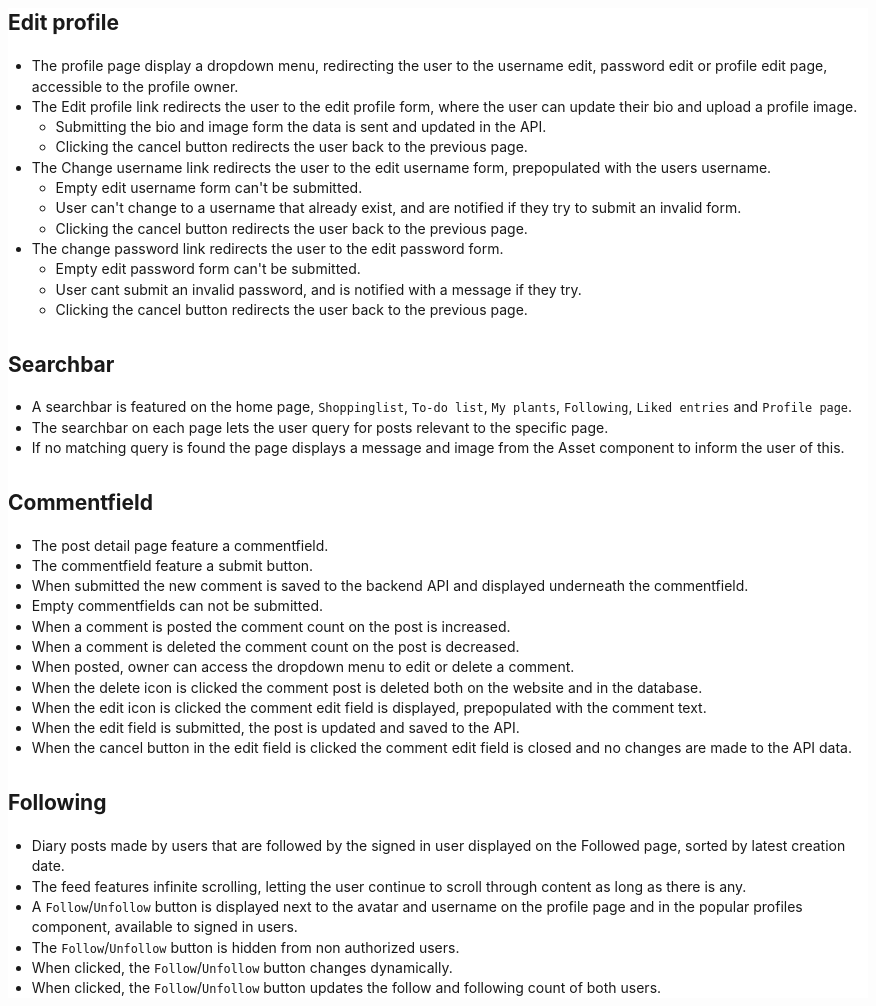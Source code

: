 ## Edit profile
- The profile page display a dropdown menu, redirecting the user to the username edit, password edit or profile edit page, accessible to the profile owner.
- The Edit profile link redirects the user to the edit profile form, where the user can update their bio and upload a profile image.
    - Submitting the bio and image form the data is sent and updated in the API.
    - Clicking the cancel button redirects the user back to the previous page.
- The Change username link redirects the user to the edit username form, prepopulated with the users username. 
    - Empty edit username form can't be submitted.
    - User can't change to a username that already exist, and are notified if they try to submit an invalid form.
    - Clicking the cancel button redirects the user back to the previous page.
- The change password link redirects the user to the edit password form.
    - Empty edit password form can't be submitted.
    - User cant submit an invalid password, and is notified with a message if they try. 
    - Clicking the cancel button redirects the user back to the previous page.
    
## Searchbar
- A searchbar is featured on the home page, `Shoppinglist`, `To-do list`, `My plants`, `Following`, `Liked entries` and `Profile page`.
- The searchbar on each page lets the user query for posts relevant to the specific page.
- If no matching query is found the page displays a message and image from the Asset component to inform the user of this. 

## Commentfield
- The post detail page feature a commentfield. 
- The commentfield feature a submit button. 
- When submitted the new comment is saved to the backend API and displayed underneath the commentfield. 
- Empty commentfields can not be submitted.
- When a comment is posted the comment count on the post is increased.
- When a comment is deleted the comment count on the post is decreased.
- When posted, owner can access the dropdown menu to edit or delete a comment.
- When the delete icon is clicked the comment post is deleted both on the website and in the database.
- When the edit icon is clicked the comment edit field is displayed, prepopulated with the comment text. 
- When the edit field is submitted, the post is updated and saved to the API.
- When the cancel button in the edit field is clicked the comment edit field is closed and no changes are made to the API data.

## Following
- Diary posts made by users that are followed by the signed in user displayed on the Followed page, sorted by latest creation date. 
- The feed features infinite scrolling, letting the user continue to scroll through content as long as there is any.
- A `Follow`/`Unfollow` button is displayed next to the avatar and username on the profile page and in the popular profiles component, available to signed in users.
- The `Follow`/`Unfollow` button is hidden from non authorized users.
- When clicked, the `Follow`/`Unfollow` button changes dynamically.
- When clicked, the `Follow`/`Unfollow` button updates the follow and following count of both users.
